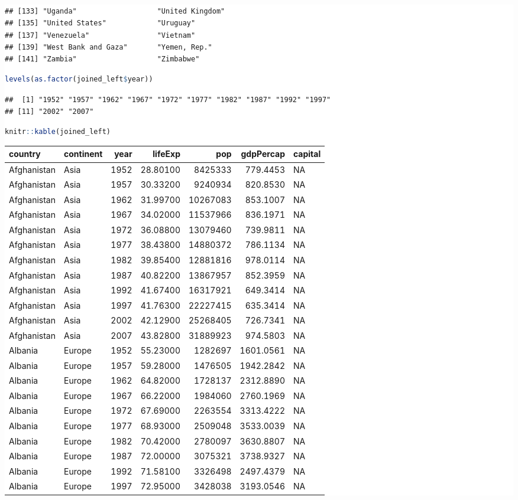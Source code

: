     ## [133] "Uganda"                   "United Kingdom"          
    ## [135] "United States"            "Uruguay"                 
    ## [137] "Venezuela"                "Vietnam"                 
    ## [139] "West Bank and Gaza"       "Yemen, Rep."             
    ## [141] "Zambia"                   "Zimbabwe"

``` r
levels(as.factor(joined_left$year))
```

    ##  [1] "1952" "1957" "1962" "1967" "1972" "1977" "1982" "1987" "1992" "1997"
    ## [11] "2002" "2007"

``` r
knitr::kable(joined_left)
```

| country                  | continent |  year|   lifeExp|         pop|    gdpPercap| capital     |
|:-------------------------|:----------|-----:|---------:|-----------:|------------:|:------------|
| Afghanistan              | Asia      |  1952|  28.80100|     8425333|     779.4453| NA          |
| Afghanistan              | Asia      |  1957|  30.33200|     9240934|     820.8530| NA          |
| Afghanistan              | Asia      |  1962|  31.99700|    10267083|     853.1007| NA          |
| Afghanistan              | Asia      |  1967|  34.02000|    11537966|     836.1971| NA          |
| Afghanistan              | Asia      |  1972|  36.08800|    13079460|     739.9811| NA          |
| Afghanistan              | Asia      |  1977|  38.43800|    14880372|     786.1134| NA          |
| Afghanistan              | Asia      |  1982|  39.85400|    12881816|     978.0114| NA          |
| Afghanistan              | Asia      |  1987|  40.82200|    13867957|     852.3959| NA          |
| Afghanistan              | Asia      |  1992|  41.67400|    16317921|     649.3414| NA          |
| Afghanistan              | Asia      |  1997|  41.76300|    22227415|     635.3414| NA          |
| Afghanistan              | Asia      |  2002|  42.12900|    25268405|     726.7341| NA          |
| Afghanistan              | Asia      |  2007|  43.82800|    31889923|     974.5803| NA          |
| Albania                  | Europe    |  1952|  55.23000|     1282697|    1601.0561| NA          |
| Albania                  | Europe    |  1957|  59.28000|     1476505|    1942.2842| NA          |
| Albania                  | Europe    |  1962|  64.82000|     1728137|    2312.8890| NA          |
| Albania                  | Europe    |  1967|  66.22000|     1984060|    2760.1969| NA          |
| Albania                  | Europe    |  1972|  67.69000|     2263554|    3313.4222| NA          |
| Albania                  | Europe    |  1977|  68.93000|     2509048|    3533.0039| NA          |
| Albania                  | Europe    |  1982|  70.42000|     2780097|    3630.8807| NA          |
| Albania                  | Europe    |  1987|  72.00000|     3075321|    3738.9327| NA          |
| Albania                  | Europe    |  1992|  71.58100|     3326498|    2497.4379| NA          |
| Albania                  | Europe    |  1997|  72.95000|     3428038|    3193.0546| NA          |
